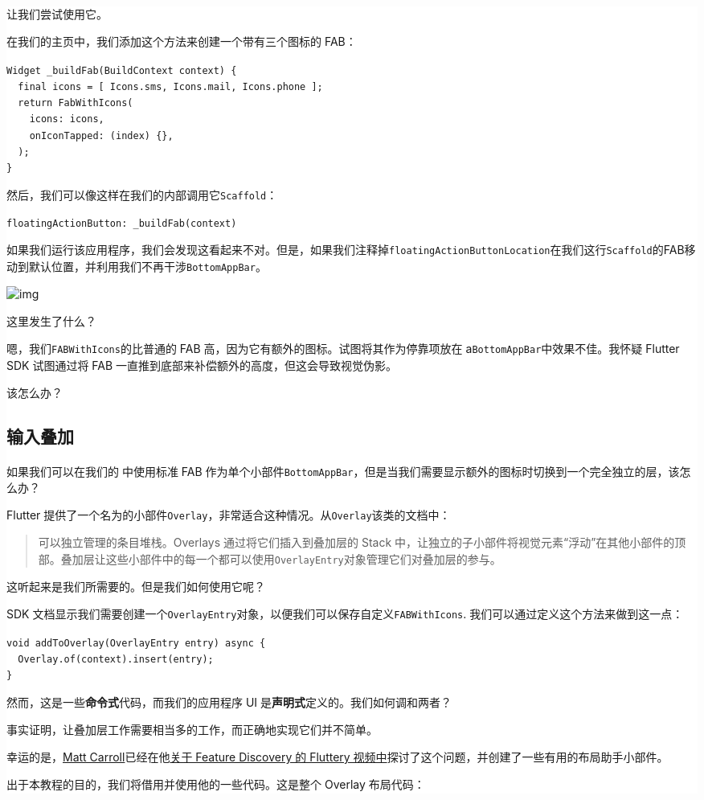 让我们尝试使用它。

在我们的主页中，我们添加这个方法来创建一个带有三个图标的 FAB：

```
Widget _buildFab(BuildContext context) {
  final icons = [ Icons.sms, Icons.mail, Icons.phone ];
  return FabWithIcons(
    icons: icons,
    onIconTapped: (index) {},
  );
}
```

然后，我们可以像这样在我们的内部调用它`Scaffold`：

```
floatingActionButton: _buildFab(context)
```

如果我们运行该应用程序，我们会发现这看起来不对。但是，如果我们注释掉`floatingActionButtonLocation`在我们这行`Scaffold`的FAB移动到默认位置，并利用我们不再干涉`BottomAppBar`。

![img](https://luckly007.oss-cn-beijing.aliyuncs.com/img/BottomAppBar-Navigation-FAB-docked-right-group.png)

这里发生了什么？

嗯，我们`FABWithIcons`的比普通的 FAB 高，因为它有额外的图标。试图将其作为停靠项放在 a`BottomAppBar`中效果不佳。我怀疑 Flutter SDK 试图通过将 FAB 一直推到底部来补偿额外的高度，但这会导致视觉伪影。

该怎么办？

## 输入叠加

如果我们可以在我们的 中使用标准 FAB 作为单个小部件`BottomAppBar`，但是当我们需要显示额外的图标时切换到一个完全独立的层，该怎么办？

Flutter 提供了一个名为的小部件`Overlay`，非常适合这种情况。从`Overlay`该类的文档中：

> 可以独立管理的条目堆栈。Overlays 通过将它们插入到叠加层的 Stack 中，让独立的子小部件将视觉元素“浮动”在其他小部件的顶部。叠加层让这些小部件中的每一个都可以使用`OverlayEntry`对象管理它们对叠加层的参与。

这听起来是我们所需要的。但是我们如何使用它呢？

SDK 文档显示我们需要创建一个`OverlayEntry`对象，以便我们可以保存自定义`FABWithIcons`. 我们可以通过定义这个方法来做到这一点：

```
void addToOverlay(OverlayEntry entry) async {
  Overlay.of(context).insert(entry);
}
```

然而，这是一些**命令式**代码，而我们的应用程序 UI 是**声明式**定义的。我们如何调和两者？

事实证明，让叠加层工作需要相当多的工作，而正确地实现它们并不简单。

幸运的是，[Matt Carroll](https://github.com/matthew-carroll)已经在他[关于 Feature Discovery 的 Fluttery 视频中](https://www.youtube.com/watch?v=Xm0ELlBtNWM)探讨了这个问题，并创建了一些有用的布局助手小部件。

出于本教程的目的，我们将借用并使用他的一些代码。这是整个 Overlay 布局代码：
